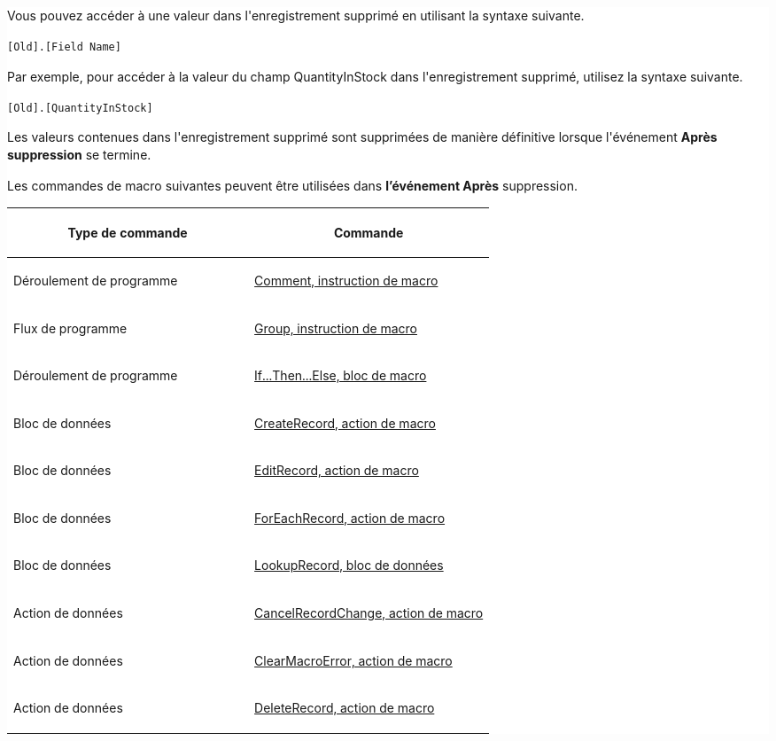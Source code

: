Vous pouvez accéder à une valeur dans l'enregistrement supprimé en utilisant la syntaxe suivante.

`[Old].[Field Name]`

Par exemple, pour accéder à la valeur du champ QuantityInStock dans l'enregistrement supprimé, utilisez la syntaxe suivante.

`[Old].[QuantityInStock]`

Les valeurs contenues dans l'enregistrement supprimé sont supprimées de manière définitive lorsque l'événement **Après suppression** se termine.

Les commandes de macro suivantes peuvent être utilisées dans **l’événement Après** suppression.

<table>
<colgroup>
<col style="width: 50%" />
<col style="width: 50%" />
</colgroup>
<thead>
<tr class="header">
<th><p>Type de commande</p></th>
<th><p>Commande</p></th>
</tr>
</thead>
<tbody>
<tr class="odd">
<td><p>Déroulement de programme</p></td>
<td><p><a href="comment-macro-statement.md">Comment, instruction de macro</a></p></td>
</tr>
<tr class="even">
<td><p>Flux de programme</p></td>
<td><p><a href="group-macro-statement.md">Group, instruction de macro</a></p></td>
</tr>
<tr class="odd">
<td><p>Déroulement de programme</p></td>
<td><p><a href="if-then-else-macro-block.md">If...Then...Else, bloc de macro</a></p></td>
</tr>
<tr class="even">
<td><p>Bloc de données</p></td>
<td><p><a href="createrecord-data-block.md">CreateRecord, action de macro</a></p></td>
</tr>
<tr class="odd">
<td><p>Bloc de données</p></td>
<td><p><a href="editrecord-data-block.md">EditRecord, action de macro</a></p></td>
</tr>
<tr class="even">
<td><p>Bloc de données</p></td>
<td><p><a href="foreachrecord-data-block.md">ForEachRecord, action de macro</a></p></td>
</tr>
<tr class="odd">
<td><p>Bloc de données</p></td>
<td><p><a href="lookuprecord-data-block.md">LookupRecord, bloc de données</a></p></td>
</tr>
<tr class="even">
<td><p>Action de données</p></td>
<td><p><a href="cancelrecordchange-macro-action.md">CancelRecordChange, action de macro</a></p></td>
</tr>
<tr class="odd">
<td><p>Action de données</p></td>
<td><p><a href="clearmacroerror-macro-action.md">ClearMacroError, action de macro</a></p></td>
</tr>
<tr class="even">
<td><p>Action de données</p></td>
<td><p><a href="deleterecord-macro-action.md">DeleteRecord, action de macro</a></p></td>